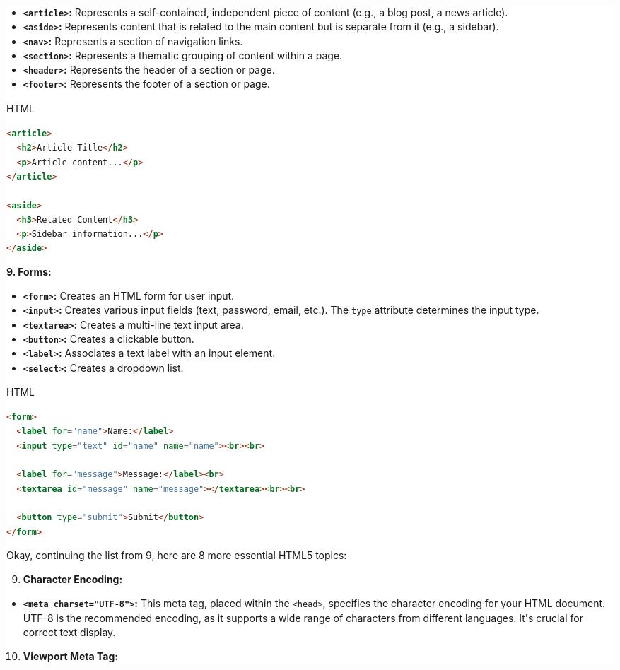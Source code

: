 -   **`<article>`:** Represents a self-contained, independent piece of content (e.g., a blog post, a news article).
-   **`<aside>`:** Represents content that is related to the main content but is separate from it (e.g., a sidebar).
-   **`<nav>`:** Represents a section of navigation links.
-   **`<section>`:** Represents a thematic grouping of content within a page.
-   **`<header>`:** Represents the header of a section or page.
-   **`<footer>`:** Represents the footer of a section or page.

HTML
```HTML
<article>
  <h2>Article Title</h2>
  <p>Article content...</p>
</article>

<aside>
  <h3>Related Content</h3>
  <p>Sidebar information...</p>
</aside>

```

**9. Forms:**

-   **`<form>`:** Creates an HTML form for user input.
-   **`<input>`:** Creates various input fields (text, password, email, etc.). The `type` attribute determines the input type.
-   **`<textarea>`:** Creates a multi-line text input area.
-   **`<button>`:** Creates a clickable button.
-   **`<label>`:** Associates a text label with an input element.
-   **`<select>`:** Creates a dropdown list.

HTML
```HTML
<form>
  <label for="name">Name:</label>
  <input type="text" id="name" name="name"><br><br>

  <label for="message">Message:</label><br>
  <textarea id="message" name="message"></textarea><br><br>

  <button type="submit">Submit</button>
</form>

```
Okay, continuing the list from 9, here are 8 more essential HTML5 topics:

9.  **Character Encoding:**
    
-   **`<meta charset="UTF-8">`:** This meta tag, placed within the `<head>`, specifies the character encoding for your HTML document. UTF-8 is the recommended encoding, as it supports a wide range of characters from different languages. It's crucial for correct text display.
10.  **Viewport Meta Tag:**
    